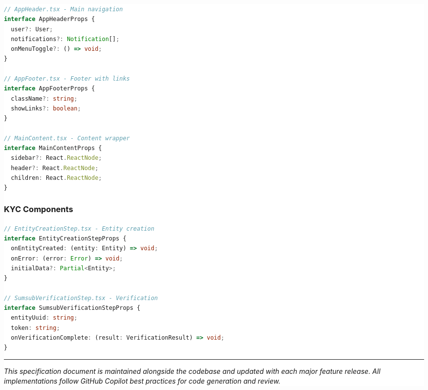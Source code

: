 ```typescript
// AppHeader.tsx - Main navigation
interface AppHeaderProps {
  user?: User;
  notifications?: Notification[];
  onMenuToggle?: () => void;
}

// AppFooter.tsx - Footer with links
interface AppFooterProps {
  className?: string;
  showLinks?: boolean;
}

// MainContent.tsx - Content wrapper
interface MainContentProps {
  sidebar?: React.ReactNode;
  header?: React.ReactNode;
  children: React.ReactNode;
}
```

### **KYC Components**

```typescript
// EntityCreationStep.tsx - Entity creation
interface EntityCreationStepProps {
  onEntityCreated: (entity: Entity) => void;
  onError: (error: Error) => void;
  initialData?: Partial<Entity>;
}

// SumsubVerificationStep.tsx - Verification
interface SumsubVerificationStepProps {
  entityUuid: string;
  token: string;
  onVerificationComplete: (result: VerificationResult) => void;
}
```

---

_This specification document is maintained alongside the codebase and updated with each major feature release. All implementations follow GitHub Copilot best practices for code generation and review._
